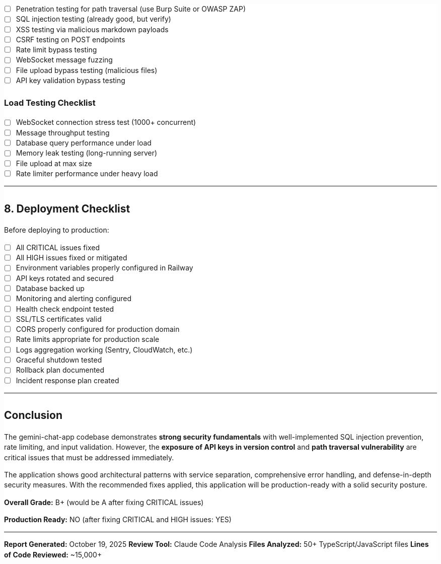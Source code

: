 - [ ] Penetration testing for path traversal (use Burp Suite or OWASP ZAP)
- [ ] SQL injection testing (already good, but verify)
- [ ] XSS testing via malicious markdown payloads
- [ ] CSRF testing on POST endpoints
- [ ] Rate limit bypass testing
- [ ] WebSocket message fuzzing
- [ ] File upload bypass testing (malicious files)
- [ ] API key validation bypass testing

### Load Testing Checklist

- [ ] WebSocket connection stress test (1000+ concurrent)
- [ ] Message throughput testing
- [ ] Database query performance under load
- [ ] Memory leak testing (long-running server)
- [ ] File upload at max size
- [ ] Rate limiter performance under heavy load

---

## 8. Deployment Checklist

Before deploying to production:

- [ ] All CRITICAL issues fixed
- [ ] All HIGH issues fixed or mitigated
- [ ] Environment variables properly configured in Railway
- [ ] API keys rotated and secured
- [ ] Database backed up
- [ ] Monitoring and alerting configured
- [ ] Health check endpoint tested
- [ ] SSL/TLS certificates valid
- [ ] CORS properly configured for production domain
- [ ] Rate limits appropriate for production scale
- [ ] Logs aggregation working (Sentry, CloudWatch, etc.)
- [ ] Graceful shutdown tested
- [ ] Rollback plan documented
- [ ] Incident response plan created

---

## Conclusion

The gemini-chat-app codebase demonstrates **strong security fundamentals** with well-implemented SQL injection prevention, rate limiting, and input validation. However, the **exposure of API keys in version control** and **path traversal vulnerability** are critical issues that must be addressed immediately.

The application shows good architectural patterns with service separation, comprehensive error handling, and defense-in-depth security measures. With the recommended fixes applied, this application will be production-ready with a solid security posture.

**Overall Grade:** B+ (would be A after fixing CRITICAL issues)

**Production Ready:** NO (after fixing CRITICAL and HIGH issues: YES)

---

**Report Generated:** October 19, 2025
**Review Tool:** Claude Code Analysis
**Files Analyzed:** 50+ TypeScript/JavaScript files
**Lines of Code Reviewed:** ~15,000+
